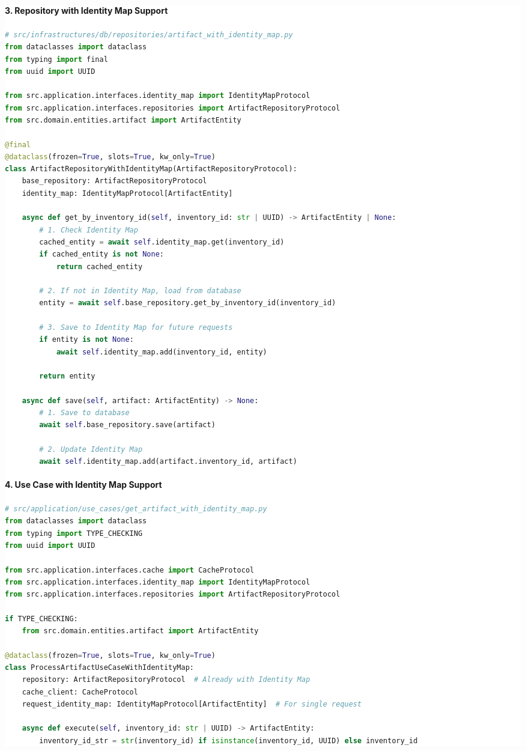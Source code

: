 #### 3. **Repository with Identity Map Support**

```python
# src/infrastructures/db/repositories/artifact_with_identity_map.py
from dataclasses import dataclass
from typing import final
from uuid import UUID

from src.application.interfaces.identity_map import IdentityMapProtocol
from src.application.interfaces.repositories import ArtifactRepositoryProtocol
from src.domain.entities.artifact import ArtifactEntity

@final
@dataclass(frozen=True, slots=True, kw_only=True)
class ArtifactRepositoryWithIdentityMap(ArtifactRepositoryProtocol):
    base_repository: ArtifactRepositoryProtocol
    identity_map: IdentityMapProtocol[ArtifactEntity]

    async def get_by_inventory_id(self, inventory_id: str | UUID) -> ArtifactEntity | None:
        # 1. Check Identity Map
        cached_entity = await self.identity_map.get(inventory_id)
        if cached_entity is not None:
            return cached_entity

        # 2. If not in Identity Map, load from database
        entity = await self.base_repository.get_by_inventory_id(inventory_id)

        # 3. Save to Identity Map for future requests
        if entity is not None:
            await self.identity_map.add(inventory_id, entity)

        return entity

    async def save(self, artifact: ArtifactEntity) -> None:
        # 1. Save to database
        await self.base_repository.save(artifact)

        # 2. Update Identity Map
        await self.identity_map.add(artifact.inventory_id, artifact)
```

#### 4. **Use Case with Identity Map Support**

```python
# src/application/use_cases/get_artifact_with_identity_map.py
from dataclasses import dataclass
from typing import TYPE_CHECKING
from uuid import UUID

from src.application.interfaces.cache import CacheProtocol
from src.application.interfaces.identity_map import IdentityMapProtocol
from src.application.interfaces.repositories import ArtifactRepositoryProtocol

if TYPE_CHECKING:
    from src.domain.entities.artifact import ArtifactEntity

@dataclass(frozen=True, slots=True, kw_only=True)
class ProcessArtifactUseCaseWithIdentityMap:
    repository: ArtifactRepositoryProtocol  # Already with Identity Map
    cache_client: CacheProtocol
    request_identity_map: IdentityMapProtocol[ArtifactEntity]  # For single request

    async def execute(self, inventory_id: str | UUID) -> ArtifactEntity:
        inventory_id_str = str(inventory_id) if isinstance(inventory_id, UUID) else inventory_id

```